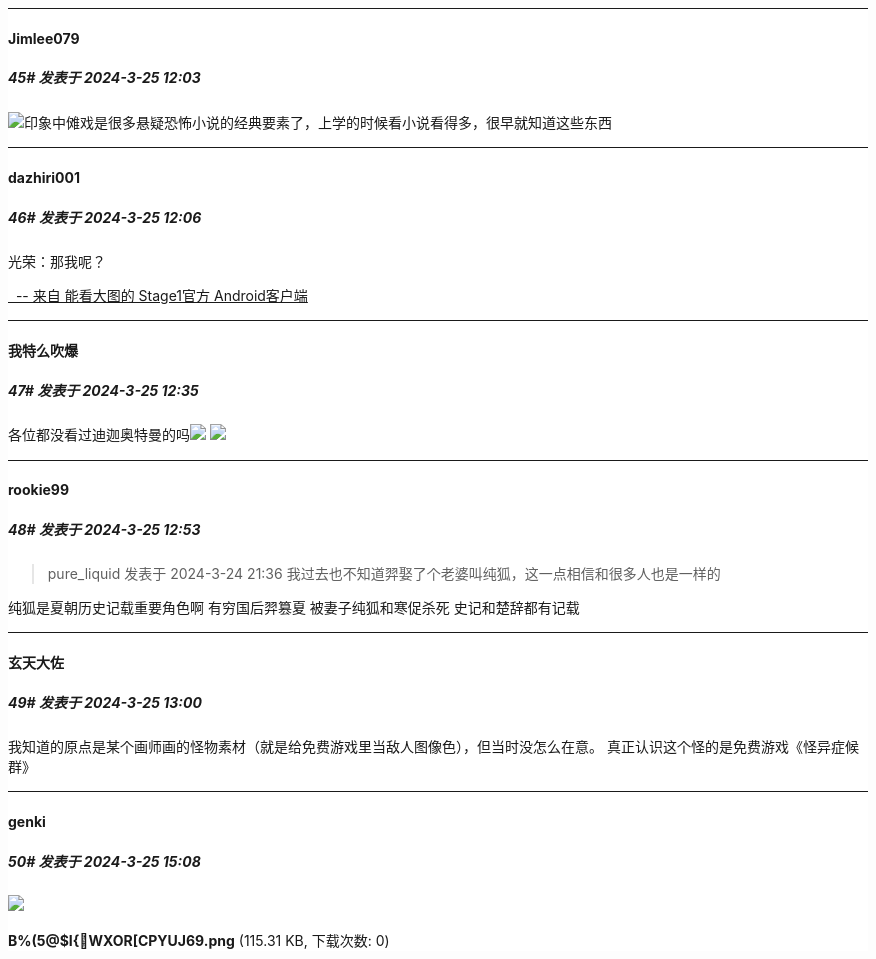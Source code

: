 *****

####  Jimlee079  
##### 45#       发表于 2024-3-25 12:03

<img src="https://static.saraba1st.com/image/smiley/face2017/009.gif" referrerpolicy="no-referrer">印象中傩戏是很多悬疑恐怖小说的经典要素了，上学的时候看小说看得多，很早就知道这些东西

*****

####  dazhiri001  
##### 46#       发表于 2024-3-25 12:06

光荣：那我呢？

[  -- 来自 能看大图的 Stage1官方 Android客户端](https://www.coolapk.com/apk/140634)


*****

####  我特么吹爆  
##### 47#       发表于 2024-3-25 12:35

各位都没看过迪迦奥特曼的吗<img src="https://static.saraba1st.com/image/smiley/face2017/067.png" referrerpolicy="no-referrer">
<img src="https://p.sda1.dev/16/723bea62173a619277b1e3ad37aad40b/CMP_20240325123438806.jpg" referrerpolicy="no-referrer">


*****

####  rookie99  
##### 48#       发表于 2024-3-25 12:53

<blockquote>pure_liquid 发表于 2024-3-24 21:36
我过去也不知道羿娶了个老婆叫纯狐，这一点相信和很多人也是一样的</blockquote>
纯狐是夏朝历史记载重要角色啊 有穷国后羿篡夏 被妻子纯狐和寒促杀死 史记和楚辞都有记载


*****

####  玄天大佐  
##### 49#       发表于 2024-3-25 13:00

我知道的原点是某个画师画的怪物素材（就是给免费游戏里当敌人图像色），但当时没怎么在意。
真正认识这个怪的是免费游戏《怪异症候群》


*****

####  genki  
##### 50#       发表于 2024-3-25 15:08

<img src="https://img.saraba1st.com/forum/202403/25/150737ngk5key8cc85ycp1.png" referrerpolicy="no-referrer">

<strong>B%(5@$I{WXOR[CPYUJ69.png</strong> (115.31 KB, 下载次数: 0)
